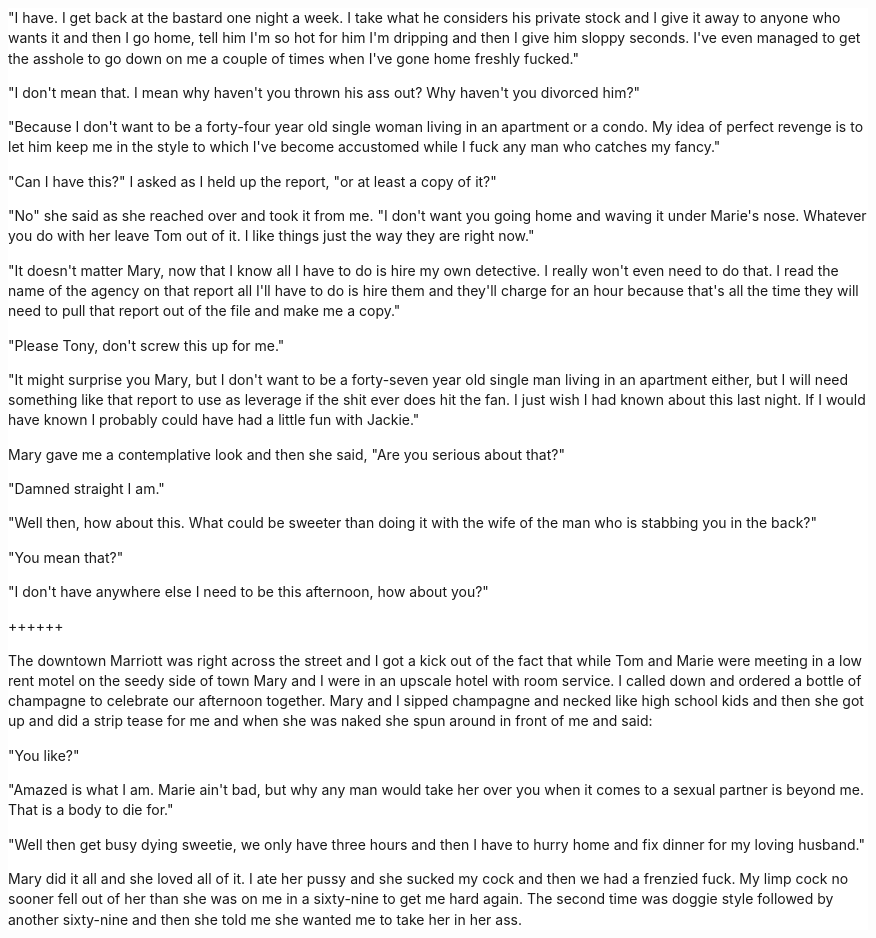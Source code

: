 "I have. I get back at the bastard one night a week. I take what he considers his private stock and I give it away to anyone who wants it and then I go home, tell him I'm so hot for him I'm dripping and then I give him sloppy seconds. I've even managed to get the asshole to go down on me a couple of times when I've gone home freshly fucked." 

"I don't mean that. I mean why haven't you thrown his ass out? Why haven't you divorced him?" 

"Because I don't want to be a forty-four year old single woman living in an apartment or a condo. My idea of perfect revenge is to let him keep me in the style to which I've become accustomed while I fuck any man who catches my fancy." 

"Can I have this?" I asked as I held up the report, "or at least a copy of it?" 

"No" she said as she reached over and took it from me. "I don't want you going home and waving it under Marie's nose. Whatever you do with her leave Tom out of it. I like things just the way they are right now." 

"It doesn't matter Mary, now that I know all I have to do is hire my own detective. I really won't even need to do that. I read the name of the agency on that report all I'll have to do is hire them and they'll charge for an hour because that's all the time they will need to pull that report out of the file and make me a copy." 

"Please Tony, don't screw this up for me." 

"It might surprise you Mary, but I don't want to be a forty-seven year old single man living in an apartment either, but I will need something like that report to use as leverage if the shit ever does hit the fan. I just wish I had known about this last night. If I would have known I probably could have had a little fun with Jackie." 

Mary gave me a contemplative look and then she said, "Are you serious about that?" 

"Damned straight I am." 

"Well then, how about this. What could be sweeter than doing it with the wife of the man who is stabbing you in the back?" 

"You mean that?" 

"I don't have anywhere else I need to be this afternoon, how about you?" 

++++++ 

The downtown Marriott was right across the street and I got a kick out of the fact that while Tom and Marie were meeting in a low rent motel on the seedy side of town Mary and I were in an upscale hotel with room service. I called down and ordered a bottle of champagne to celebrate our afternoon together. Mary and I sipped champagne and necked like high school kids and then she got up and did a strip tease for me and when she was naked she spun around in front of me and said: 

"You like?" 

"Amazed is what I am. Marie ain't bad, but why any man would take her over you when it comes to a sexual partner is beyond me. That is a body to die for." 

"Well then get busy dying sweetie, we only have three hours and then I have to hurry home and fix dinner for my loving husband." 

Mary did it all and she loved all of it. I ate her pussy and she sucked my cock and then we had a frenzied fuck. My limp cock no sooner fell out of her than she was on me in a sixty-nine to get me hard again. The second time was doggie style followed by another sixty-nine and then she told me she wanted me to take her in her ass. 
